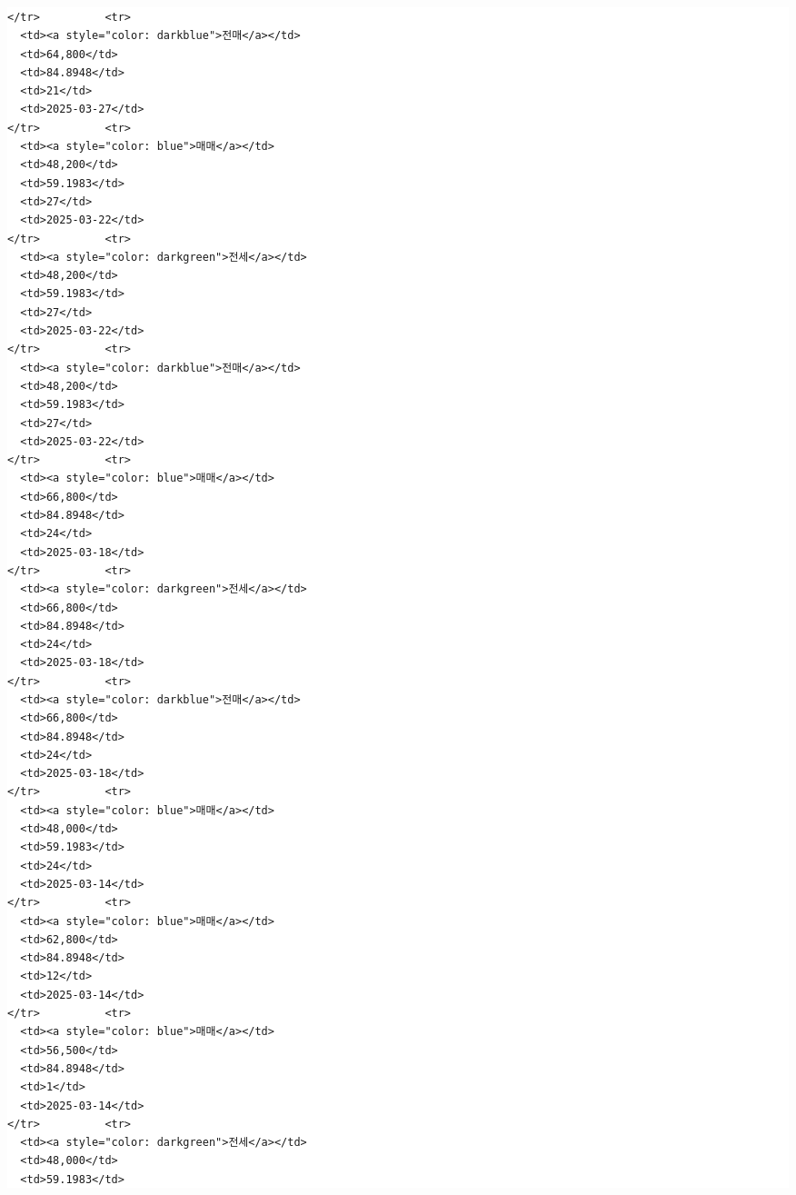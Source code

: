     </tr>          <tr>
      <td><a style="color: darkblue">전매</a></td>
      <td>64,800</td>
      <td>84.8948</td>
      <td>21</td>
      <td>2025-03-27</td>
    </tr>          <tr>
      <td><a style="color: blue">매매</a></td>
      <td>48,200</td>
      <td>59.1983</td>
      <td>27</td>
      <td>2025-03-22</td>
    </tr>          <tr>
      <td><a style="color: darkgreen">전세</a></td>
      <td>48,200</td>
      <td>59.1983</td>
      <td>27</td>
      <td>2025-03-22</td>
    </tr>          <tr>
      <td><a style="color: darkblue">전매</a></td>
      <td>48,200</td>
      <td>59.1983</td>
      <td>27</td>
      <td>2025-03-22</td>
    </tr>          <tr>
      <td><a style="color: blue">매매</a></td>
      <td>66,800</td>
      <td>84.8948</td>
      <td>24</td>
      <td>2025-03-18</td>
    </tr>          <tr>
      <td><a style="color: darkgreen">전세</a></td>
      <td>66,800</td>
      <td>84.8948</td>
      <td>24</td>
      <td>2025-03-18</td>
    </tr>          <tr>
      <td><a style="color: darkblue">전매</a></td>
      <td>66,800</td>
      <td>84.8948</td>
      <td>24</td>
      <td>2025-03-18</td>
    </tr>          <tr>
      <td><a style="color: blue">매매</a></td>
      <td>48,000</td>
      <td>59.1983</td>
      <td>24</td>
      <td>2025-03-14</td>
    </tr>          <tr>
      <td><a style="color: blue">매매</a></td>
      <td>62,800</td>
      <td>84.8948</td>
      <td>12</td>
      <td>2025-03-14</td>
    </tr>          <tr>
      <td><a style="color: blue">매매</a></td>
      <td>56,500</td>
      <td>84.8948</td>
      <td>1</td>
      <td>2025-03-14</td>
    </tr>          <tr>
      <td><a style="color: darkgreen">전세</a></td>
      <td>48,000</td>
      <td>59.1983</td>